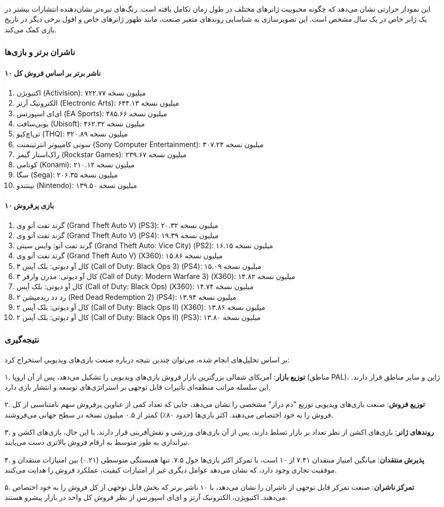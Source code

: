 این نمودار حرارتی نشان می‌دهد که چگونه محبوبیت ژانرهای مختلف در طول زمان تکامل یافته است. رنگ‌های تیره‌تر نشان‌دهنده انتشارات بیشتر در یک ژانر خاص در یک سال مشخص است. این تصویرسازی به شناسایی روندهای متغیر صنعت، مانند ظهور ژانرهای خاص و افول برخی دیگر در تاریخ بازی کمک می‌کند.

### ناشران برتر و بازی‌ها

#### ۱۰ ناشر برتر بر اساس فروش کل
1. اکتیویژن (Activision): ۷۲۲.۷۷ میلیون نسخه
2. الکترونیک آرتز (Electronic Arts): ۶۴۴.۱۳ میلیون نسخه
3. ای‌ای اسپورتس (EA Sports): ۴۸۵.۶۶ میلیون نسخه
4. یوبی‌سافت (Ubisoft): ۴۶۲.۳۲ میلیون نسخه
5. تی‌اچ‌کیو (THQ): ۳۲۰.۸۹ میلیون نسخه
6. سونی کامپیوتر انترتینمنت (Sony Computer Entertainment): ۳۰۷.۲۴ میلیون نسخه
7. راک‌استار گیمز (Rockstar Games): ۲۳۹.۶۷ میلیون نسخه
8. کونامی (Konami): ۲۱۰.۱۲ میلیون نسخه
9. سگا (Sega): ۲۰۶.۳۵ میلیون نسخه
10. نینتندو (Nintendo): ۱۳۹.۵۰ میلیون نسخه

#### ۱۰ بازی پرفروش
1. گرند تفت آتو وی (Grand Theft Auto V) (PS3): ۲۰.۳۲ میلیون نسخه
2. گرند تفت آتو وی (Grand Theft Auto V) (PS4): ۱۹.۳۹ میلیون نسخه
3. گرند تفت آتو: وایس سیتی (Grand Theft Auto: Vice City) (PS2): ۱۶.۱۵ میلیون نسخه
4. گرند تفت آتو وی (Grand Theft Auto V) (X360): ۱۵.۸۶ میلیون نسخه
5. کال آو دیوتی: بلک آپس ۳ (Call of Duty: Black Ops 3) (PS4): ۱۵.۰۹ میلیون نسخه
6. کال آو دیوتی: مدرن وارفر ۳ (Call of Duty: Modern Warfare 3) (X360): ۱۴.۸۲ میلیون نسخه
7. کال آو دیوتی: بلک آپس (Call of Duty: Black Ops) (X360): ۱۴.۷۴ میلیون نسخه
8. رد دد ریدمپشن ۲ (Red Dead Redemption 2) (PS4): ۱۳.۹۴ میلیون نسخه
9. کال آو دیوتی: بلک آپس ۲ (Call of Duty: Black Ops II) (X360): ۱۳.۸۶ میلیون نسخه
10. کال آو دیوتی: بلک آپس ۲ (Call of Duty: Black Ops II) (PS3): ۱۳.۸۰ میلیون نسخه

### نتیجه‌گیری
بر اساس تحلیل‌های انجام شده، می‌توان چندین نتیجه درباره صنعت بازی‌های ویدیویی استخراج کرد:

۱. **توزیع بازار**: آمریکای شمالی بزرگترین بازار فروش بازی‌های ویدیویی را تشکیل می‌دهد، پس از آن اروپا (مناطق PAL)، ژاپن و سایر مناطق قرار دارند. این سلسله مراتب منطقه‌ای تأثیرات قابل توجهی بر استراتژی‌های توسعه و انتشار بازی دارد.

۲. **توزیع فروش**: صنعت بازی‌های ویدیویی توزیع "دم دراز" مشخصی را نشان می‌دهد، جایی که تعداد کمی از عناوین پرفروش سهم نامتناسبی از کل فروش را به خود اختصاص می‌دهند. اکثر بازی‌ها (حدود ۸۰٪) کمتر از ۰.۵ میلیون نسخه در سطح جهانی می‌فروشند.

۳. **روندهای ژانر**: بازی‌های اکشن از نظر تعداد بر بازار تسلط دارند، پس از آن بازی‌های ورزشی و نقش‌آفرینی قرار دارند. با این حال، بازی‌های اکشن و تیراندازی به طور متوسط به ارقام فروش بالاتری دست می‌یابند.

۴. **پذیرش منتقدان**: میانگین امتیاز منتقدان ۷.۴۱ از ۱۰ است، با تمرکز اکثر بازی‌ها حول ۷.۵. تنها همبستگی متوسطی (۰.۲۱) بین امتیازات منتقدان و موفقیت تجاری وجود دارد، که نشان می‌دهد عوامل دیگری غیر از امتیازات کیفیت، عملکرد فروش را هدایت می‌کنند.

۵. **تمرکز ناشران**: صنعت تمرکز قابل توجهی از ناشران را نشان می‌دهد، با ۱۰ ناشر برتر که بخش قابل توجهی از کل فروش را به خود اختصاص می‌دهند. اکتیویژن، الکترونیک آرتز و ای‌ای اسپورتس از نظر فروش کل واحد در بازار پیشرو هستند.
